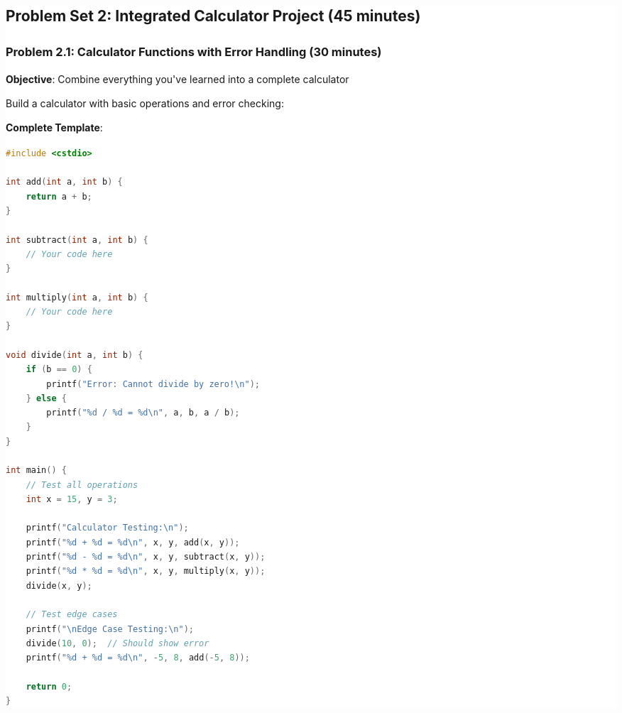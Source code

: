 
## Problem Set 2: Integrated Calculator Project (45 minutes)

### Problem 2.1: Calculator Functions with Error Handling (30 minutes)
**Objective**: Combine everything you've learned into a complete calculator

Build a calculator with basic operations and error checking:

**Complete Template**:
```cpp
#include <cstdio>

int add(int a, int b) {
    return a + b;
}

int subtract(int a, int b) {
    // Your code here
}

int multiply(int a, int b) {
    // Your code here
}

void divide(int a, int b) {
    if (b == 0) {
        printf("Error: Cannot divide by zero!\n");
    } else {
        printf("%d / %d = %d\n", a, b, a / b);
    }
}

int main() {
    // Test all operations
    int x = 15, y = 3;
    
    printf("Calculator Testing:\n");
    printf("%d + %d = %d\n", x, y, add(x, y));
    printf("%d - %d = %d\n", x, y, subtract(x, y));
    printf("%d * %d = %d\n", x, y, multiply(x, y));
    divide(x, y);
    
    // Test edge cases
    printf("\nEdge Case Testing:\n");
    divide(10, 0);  // Should show error
    printf("%d + %d = %d\n", -5, 8, add(-5, 8));
    
    return 0;
}
```
